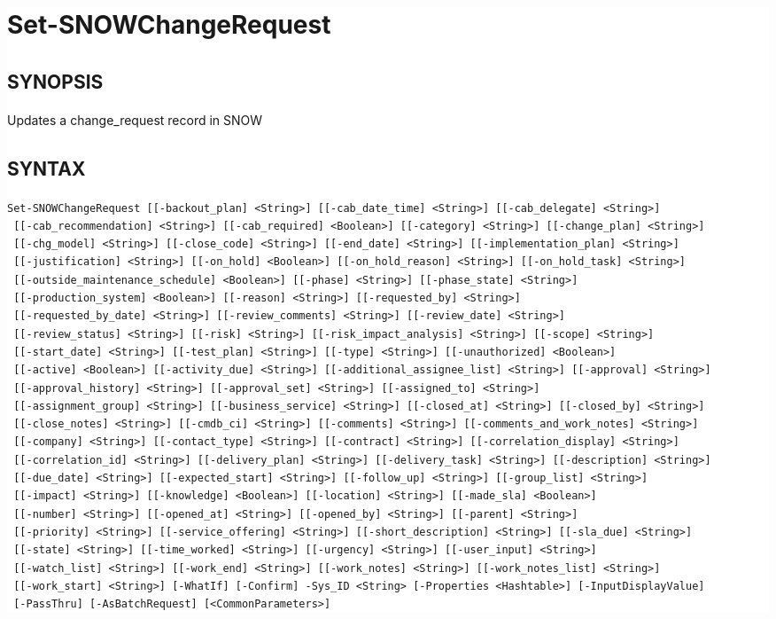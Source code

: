 ﻿---
external help file: PSServiceNow-help.xml
Module Name: PSServiceNow
online version: docs/functions/Set-SNOWChangeRequest.md
schema: 2.0.0
---

# Set-SNOWChangeRequest

## SYNOPSIS
Updates a change_request record in SNOW

## SYNTAX

```
Set-SNOWChangeRequest [[-backout_plan] <String>] [[-cab_date_time] <String>] [[-cab_delegate] <String>]
 [[-cab_recommendation] <String>] [[-cab_required] <Boolean>] [[-category] <String>] [[-change_plan] <String>]
 [[-chg_model] <String>] [[-close_code] <String>] [[-end_date] <String>] [[-implementation_plan] <String>]
 [[-justification] <String>] [[-on_hold] <Boolean>] [[-on_hold_reason] <String>] [[-on_hold_task] <String>]
 [[-outside_maintenance_schedule] <Boolean>] [[-phase] <String>] [[-phase_state] <String>]
 [[-production_system] <Boolean>] [[-reason] <String>] [[-requested_by] <String>]
 [[-requested_by_date] <String>] [[-review_comments] <String>] [[-review_date] <String>]
 [[-review_status] <String>] [[-risk] <String>] [[-risk_impact_analysis] <String>] [[-scope] <String>]
 [[-start_date] <String>] [[-test_plan] <String>] [[-type] <String>] [[-unauthorized] <Boolean>]
 [[-active] <Boolean>] [[-activity_due] <String>] [[-additional_assignee_list] <String>] [[-approval] <String>]
 [[-approval_history] <String>] [[-approval_set] <String>] [[-assigned_to] <String>]
 [[-assignment_group] <String>] [[-business_service] <String>] [[-closed_at] <String>] [[-closed_by] <String>]
 [[-close_notes] <String>] [[-cmdb_ci] <String>] [[-comments] <String>] [[-comments_and_work_notes] <String>]
 [[-company] <String>] [[-contact_type] <String>] [[-contract] <String>] [[-correlation_display] <String>]
 [[-correlation_id] <String>] [[-delivery_plan] <String>] [[-delivery_task] <String>] [[-description] <String>]
 [[-due_date] <String>] [[-expected_start] <String>] [[-follow_up] <String>] [[-group_list] <String>]
 [[-impact] <String>] [[-knowledge] <Boolean>] [[-location] <String>] [[-made_sla] <Boolean>]
 [[-number] <String>] [[-opened_at] <String>] [[-opened_by] <String>] [[-parent] <String>]
 [[-priority] <String>] [[-service_offering] <String>] [[-short_description] <String>] [[-sla_due] <String>]
 [[-state] <String>] [[-time_worked] <String>] [[-urgency] <String>] [[-user_input] <String>]
 [[-watch_list] <String>] [[-work_end] <String>] [[-work_notes] <String>] [[-work_notes_list] <String>]
 [[-work_start] <String>] [-WhatIf] [-Confirm] -Sys_ID <String> [-Properties <Hashtable>] [-InputDisplayValue]
 [-PassThru] [-AsBatchRequest] [<CommonParameters>]
```
